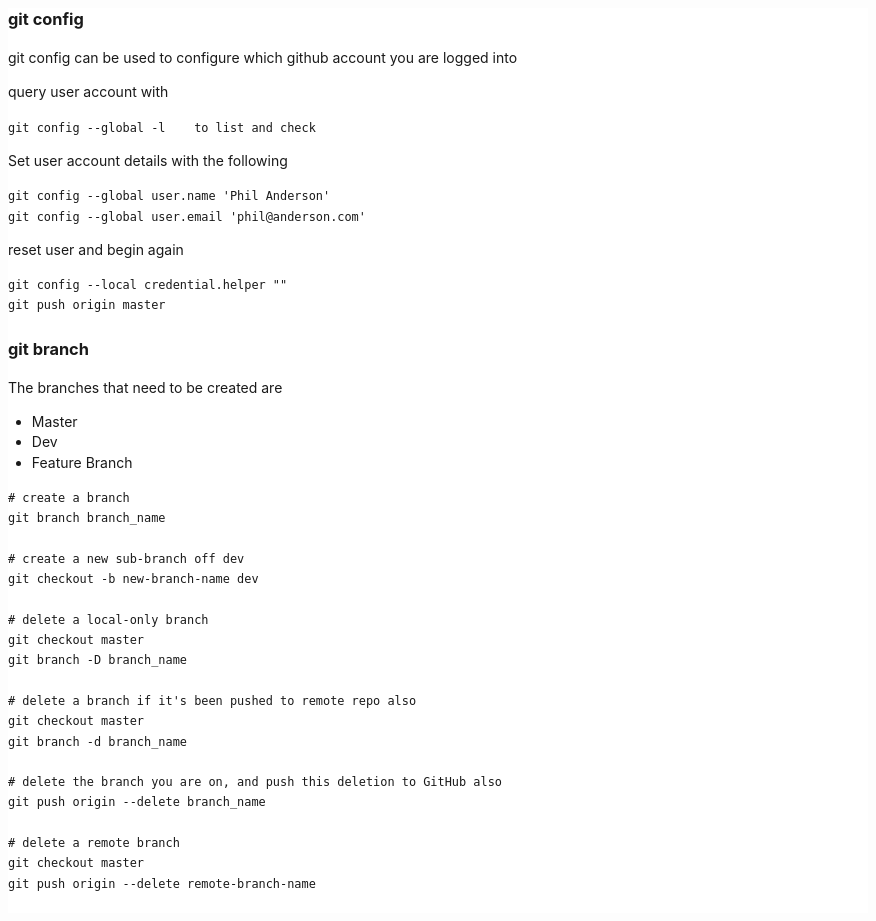 ### git config

git config can be used to configure which github account you are logged into

query user account with

```
git config --global -l    to list and check
```

Set user account details with the following

```
git config --global user.name 'Phil Anderson' 
git config --global user.email 'phil@anderson.com'
```

reset user and begin again

```
git config --local credential.helper ""
git push origin master
```

### git branch

The branches that need to be created are

- Master
- Dev
- Feature Branch

```
# create a branch
git branch branch_name

# create a new sub-branch off dev
git checkout -b new-branch-name dev

# delete a local-only branch 
git checkout master
git branch -D branch_name

# delete a branch if it's been pushed to remote repo also
git checkout master
git branch -d branch_name

# delete the branch you are on, and push this deletion to GitHub also
git push origin --delete branch_name

# delete a remote branch
git checkout master
git push origin --delete remote-branch-name


```
